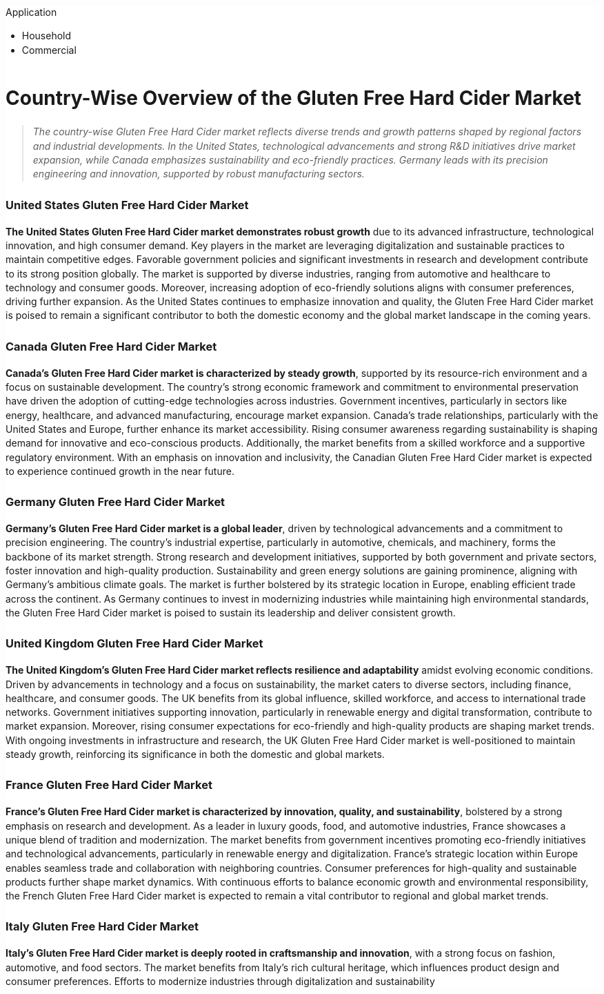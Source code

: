 Application</h3><ul><li>Household</li><li>Commercial</li></ul><h1><span class="">Country-Wise Overview of the Gluten Free Hard Cider Market<br /></span></h1><blockquote><p><em><span class="">The country-wise Gluten Free Hard Cider market reflects diverse trends and growth patterns shaped by regional factors and industrial developments. In the United States, technological advancements and strong R&amp;D initiatives drive market expansion, while Canada emphasizes sustainability and eco-friendly practices. Germany leads with its precision engineering and innovation, supported by robust manufacturing sectors.</span></em></p></blockquote><h3><strong>United States Gluten Free Hard Cider Market</strong></h3><p><strong>The United States Gluten Free Hard Cider market demonstrates robust growth</strong> due to its advanced infrastructure, technological innovation, and high consumer demand. Key players in the market are leveraging digitalization and sustainable practices to maintain competitive edges. Favorable government policies and significant investments in research and development contribute to its strong position globally. The market is supported by diverse industries, ranging from automotive and healthcare to technology and consumer goods. Moreover, increasing adoption of eco-friendly solutions aligns with consumer preferences, driving further expansion. As the United States continues to emphasize innovation and quality, the Gluten Free Hard Cider market is poised to remain a significant contributor to both the domestic economy and the global market landscape in the coming years.</p><h3><strong>Canada Gluten Free Hard Cider Market</strong></h3><p><strong>Canada&rsquo;s Gluten Free Hard Cider market is characterized by steady growth</strong>, supported by its resource-rich environment and a focus on sustainable development. The country&rsquo;s strong economic framework and commitment to environmental preservation have driven the adoption of cutting-edge technologies across industries. Government incentives, particularly in sectors like energy, healthcare, and advanced manufacturing, encourage market expansion. Canada&rsquo;s trade relationships, particularly with the United States and Europe, further enhance its market accessibility. Rising consumer awareness regarding sustainability is shaping demand for innovative and eco-conscious products. Additionally, the market benefits from a skilled workforce and a supportive regulatory environment. With an emphasis on innovation and inclusivity, the Canadian Gluten Free Hard Cider market is expected to experience continued growth in the near future.</p><h3><strong>Germany Gluten Free Hard Cider Market</strong></h3><p><strong>Germany&rsquo;s Gluten Free Hard Cider market is a global leader</strong>, driven by technological advancements and a commitment to precision engineering. The country&rsquo;s industrial expertise, particularly in automotive, chemicals, and machinery, forms the backbone of its market strength. Strong research and development initiatives, supported by both government and private sectors, foster innovation and high-quality production. Sustainability and green energy solutions are gaining prominence, aligning with Germany&rsquo;s ambitious climate goals. The market is further bolstered by its strategic location in Europe, enabling efficient trade across the continent. As Germany continues to invest in modernizing industries while maintaining high environmental standards, the Gluten Free Hard Cider market is poised to sustain its leadership and deliver consistent growth.</p><h3><strong>United Kingdom Gluten Free Hard Cider Market</strong></h3><p><strong>The United Kingdom&rsquo;s Gluten Free Hard Cider market reflects resilience and adaptability</strong> amidst evolving economic conditions. Driven by advancements in technology and a focus on sustainability, the market caters to diverse sectors, including finance, healthcare, and consumer goods. The UK benefits from its global influence, skilled workforce, and access to international trade networks. Government initiatives supporting innovation, particularly in renewable energy and digital transformation, contribute to market expansion. Moreover, rising consumer expectations for eco-friendly and high-quality products are shaping market trends. With ongoing investments in infrastructure and research, the UK Gluten Free Hard Cider market is well-positioned to maintain steady growth, reinforcing its significance in both the domestic and global markets.</p><h3><strong>France Gluten Free Hard Cider Market</strong></h3><p><strong>France&rsquo;s Gluten Free Hard Cider market is characterized by innovation, quality, and sustainability</strong>, bolstered by a strong emphasis on research and development. As a leader in luxury goods, food, and automotive industries, France showcases a unique blend of tradition and modernization. The market benefits from government incentives promoting eco-friendly initiatives and technological advancements, particularly in renewable energy and digitalization. France&rsquo;s strategic location within Europe enables seamless trade and collaboration with neighboring countries. Consumer preferences for high-quality and sustainable products further shape market dynamics. With continuous efforts to balance economic growth and environmental responsibility, the French Gluten Free Hard Cider market is expected to remain a vital contributor to regional and global market trends.</p><h3><strong>Italy Gluten Free Hard Cider Market</strong></h3><p><strong>Italy&rsquo;s Gluten Free Hard Cider market is deeply rooted in craftsmanship and innovation</strong>, with a strong focus on fashion, automotive, and food sectors. The market benefits from Italy&rsquo;s rich cultural heritage, which influences product design and consumer preferences. Efforts to modernize industries through digitalization and sustainability
